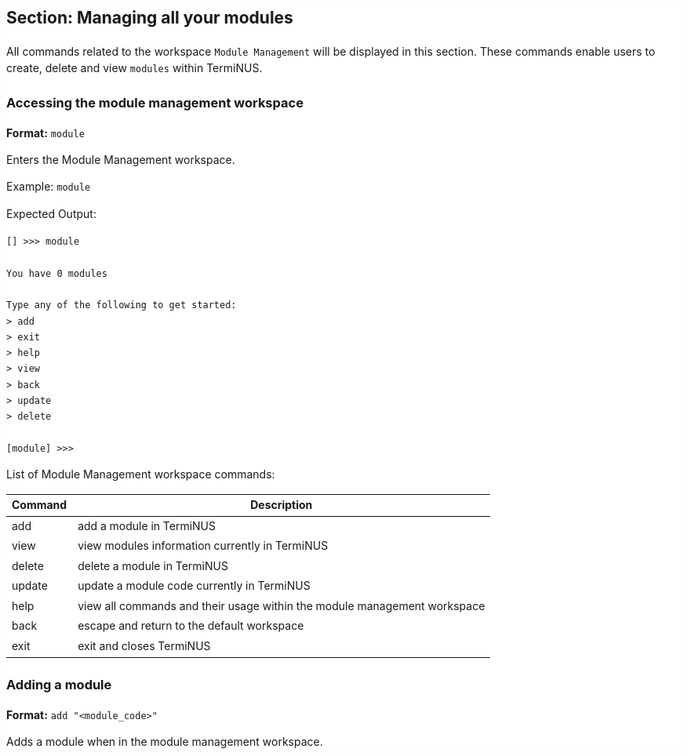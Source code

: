 ## Section: Managing all your modules

All commands related to the workspace `Module Management` will be displayed in this section. These
commands enable users to create, delete and view `modules` within TermiNUS.

### Accessing the module management workspace

**Format:** `module`

Enters the Module Management workspace.

Example: `module`

Expected Output:

```
[] >>> module

You have 0 modules

Type any of the following to get started:
> add
> exit
> help
> view
> back
> update
> delete

[module] >>> 
```

List of Module Management workspace commands:

| Command      | Description |
| ----------- | ----------- |
|add|add a module in TermiNUS|
|view|view modules information currently in TermiNUS|
|delete|delete a module in TermiNUS|
|update|update a module code currently in TermiNUS|
|help|view all commands and their usage within the module management workspace|
|back|escape and return to the default workspace|
|exit|exit and closes TermiNUS|

### Adding a module

**Format:** `add "<module_code>"`

Adds a module when in the module management workspace.
